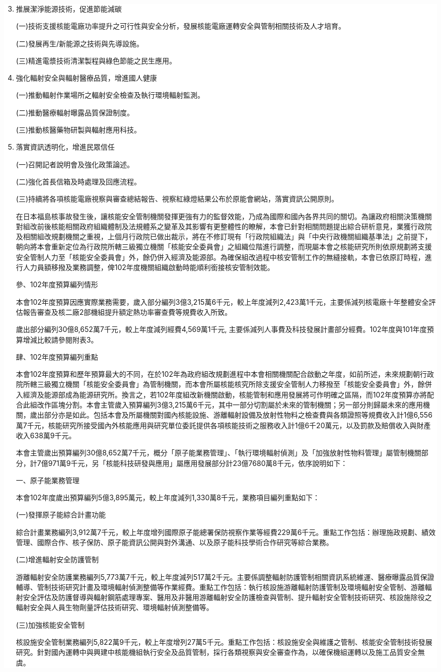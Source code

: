 3. 推展潔淨能源技術，促進節能減碳

    (一)技術支援核能電廠功率提升之可行性與安全分析，發展核能電廠運轉安全與管制相關技術及人才培育。

    (二)發展再生/新能源之技術與先導設施。

    (三)精進電漿技術清潔製程與綠色節能之民生應用。

4. 強化輻射安全與輻射醫療品質，增進國人健康

    (一)推動輻射作業場所之輻射安全檢查及執行環境輻射監測。

    (二)推動醫療輻射曝露品質保證制度。

    (三)推動核醫藥物研製與輻射應用科技。

5. 落實資訊透明化，增進民眾信任

    (一)召開記者說明會及強化政策論述。

    (二)強化首長信箱及時處理及回應流程。

    (三)持續將各項核能電廠視察與審查總結報告、視察紅綠燈結果公布於原能會網站，落實資訊公開原則。

    在日本福島核事故發生後，讓核能安全管制機關發揮更強有力的監督效能，乃成為國際和國內各界共同的關切。為讓政府相關決策機關對組改前後核能相關政府組織體制及法規體系之變革及其影響有更整體性的瞭解，本會已針對相關問題提出綜合研析意見，業獲行政院及相關組改規劃機關之重視，上個月行政院已做出裁示，將在不修訂現有「行政院組織法」與「中央行政機關組織基準法」之前提下，朝向將本會重新定位為行政院所轄三級獨立機關「核能安全委員會」之組織位階進行調整，而現屬本會之核能研究所則依原規劃將支援安全管制人力至「核能安全委員會」外，餘仍併入經濟及能源部。為確保組改過程中核安管制工作的無縫接軌，本會已依原訂時程，進行人力員額移撥及業務調整，俾102年度機關組織啟動時能順利銜接核安管制效能。

    參、102年度預算編列情形

    本會102年度預算因應實際業務需要，歲入部分編列3億3,215萬6千元，較上年度減列2,423萬1千元，主要係減列核電廠十年整體安全評估報告審查及核二廠2部機組提升額定熱功率審查費等規費收入所致。

    歲出部分編列30億8,652萬7千元，較上年度減列經費4,569萬1千元, 主要係減列人事費及科技發展計畫部分經費。102年度與101年度預算增減比較請參閱附表3。

    肆、102年度預算編列重點

    本會102年度預算和歷年預算最大的不同，在於102年為政府組改規劃進程中本會相關機關配合啟動之年度，如前所述，未來規劃朝行政院所轄三級獨立機關「核能安全委員會」為管制機關，而本會所屬核能核究所除支援安全管制人力移撥至「核能安全委員會」外，餘併入經濟及能源部成為能源研究所。換言之，若102年度組改新機關啟動，核能管制和應用發展將可作明確之區隔，而102年度預算亦將配合此組改作區塊分割。本會主管歲入預算編列3億3,215萬6千元，其中一部分切割屬於未來的管制機關；另一部分則歸屬未來的應用機關，歲出部分亦是如此。包括本會及所屬機關對國內核能設施、游離輻射設備及放射性物料之檢查費與各類證照等規費收入計1億6,556萬7千元，核能研究所接受國內外核能應用與研究單位委託提供各項核能技術之服務收入計1億6千20萬元，以及罰款及賠償收入與財產收入638萬9千元。

    本會主管歲出預算編列30億8,652萬7千元，概分「原子能業務管理」、「執行環境輻射偵測」及「加強放射性物料管理」屬管制機關部分，計7億971萬9千元，另「核能科技研發與應用」屬應用發展部分計23億7680萬8千元，依序說明如下：

    一、原子能業務管理

    本會102年度歲出預算編列5億3,895萬元，較上年度減列1,330萬8千元，業務項目編列重點如下：

    (一)發揮原子能綜合計畫功能

    綜合計畫業務編列3,912萬7千元，較上年度增列國際原子能總署保防視察作業等經費229萬6千元。重點工作包括：辦理施政規劃、績效管理、國際合作、核子保防、原子能資訊公開與對外溝通、以及原子能科技學術合作研究等綜合業務。

    (二)增進輻射安全防護管制

    游離輻射安全防護業務編列5,773萬7千元，較上年度減列517萬2千元。主要係調整輻射防護管制相關資訊系統維運、醫療曝露品質保證輔導、管制技術研究計畫及環境輻射偵測整備等作業經費。重點工作包括：執行核設施游離輻射防護管制及環境輻射安全管制、游離輻射安全評估及防護督導與輻射鋼筋處理專案、醫用及非醫用游離輻射安全防護檢查與管制、提升輻射安全管制技術研究、核設施除役之輻射安全與人員生物劑量評估技術研究、環境輻射偵測整備等。

    (三)加強核能安全管制

    核設施安全管制業務編列5,822萬9千元，較上年度增列27萬5千元。重點工作包括：核設施安全與維護之管制、核能安全管制技術發展研究。針對國內運轉中與興建中核能機組執行安全及品質管制，採行各類視察與安全審查作為，以確保機組運轉以及施工品質安全無虞。
